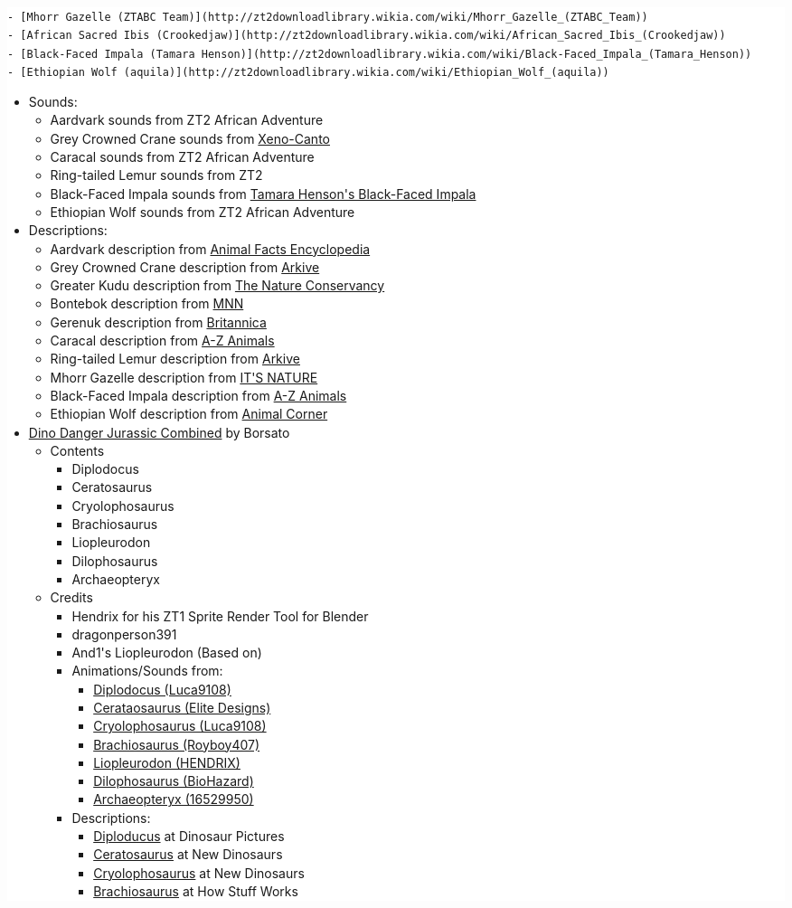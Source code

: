     - [Mhorr Gazelle (ZTABC Team)](http://zt2downloadlibrary.wikia.com/wiki/Mhorr_Gazelle_(ZTABC_Team))
    - [African Sacred Ibis (Crookedjaw)](http://zt2downloadlibrary.wikia.com/wiki/African_Sacred_Ibis_(Crookedjaw))
    - [Black-Faced Impala (Tamara Henson)](http://zt2downloadlibrary.wikia.com/wiki/Black-Faced_Impala_(Tamara_Henson))
    - [Ethiopian Wolf (aquila)](http://zt2downloadlibrary.wikia.com/wiki/Ethiopian_Wolf_(aquila))
  - Sounds:
    - Aardvark sounds from ZT2 African Adventure
    - Grey Crowned Crane sounds from [Xeno-Canto](https://www.xeno-canto.org/species/Balearica-regulorum)
    - Caracal sounds from ZT2 African Adventure
    - Ring-tailed Lemur sounds from ZT2
    - Black-Faced Impala sounds from [Tamara Henson's Black-Faced Impala](http://zt2downloadlibrary.wikia.com/wiki/Black-Faced_Impala_(Tamara_Henson))
    - Ethiopian Wolf sounds from ZT2 African Adventure
  - Descriptions:
    - Aardvark description from [Animal Facts Encyclopedia](http://www.animalfactsencyclopedia.com/Aardvark-facts.html)
    - Grey Crowned Crane description from [Arkive](https://www.arkive.org/grey-crowned-crane/balearica-regulorum/)
    - Greater Kudu description from [The Nature Conservancy](https://www.nature.org/newsfeatures/specialfeatures/animals/mammals/greater-kudu.xml)
    - Bontebok description from [MNN](https://www.mnn.com/earth-matters/animals/blogs/incredible-story-how-bontebok-survived-extinction)
    - Gerenuk description from [Britannica](https://www.britannica.com/animal/gerenuk)
    - Caracal description from [A-Z Animals](https://a-z-animals.com/animals/caracal/)
    - Ring-tailed Lemur description from [Arkive](https://www.arkive.org/ring-tailed-lemur/lemur-catta/)
    - Mhorr Gazelle description from [IT'S NATURE](https://www.itsnature.org/ground/mammals-land/mhorr-gazelle/)
    - Black-Faced Impala description from [A-Z Animals](https://a-z-animals.com/animals/black-faced-impala/)
    - Ethiopian Wolf description from [Animal Corner](https://animalcorner.co.uk/animals/ethiopian-wolf/)
- [Dino Danger Jurassic Combined]() by Borsato
  - Contents
    - Diplodocus
    - Ceratosaurus
    - Cryolophosaurus
    - Brachiosaurus
    - Liopleurodon
    - Dilophosaurus
    - Archaeopteryx
  - Credits
    - Hendrix for his ZT1 Sprite Render Tool for Blender
    - dragonperson391
    - And1's Liopleurodon (Based on)
    - Animations/Sounds from:
      - [Diplodocus (Luca9108)](http://zt2downloadlibrary.wikia.com/wiki/Diplodocus_(Luca9108))
      - [Cerataosaurus (Elite Designs)](http://zt2downloadlibrary.wikia.com/wiki/Ceratosaurus_(Elite_Designs))
      - [Cryolophosaurus (Luca9108)](http://zt2downloadlibrary.wikia.com/wiki/Cryolophosaurus_(Luca9108))
      - [Brachiosaurus (Royboy407)](http://zt2downloadlibrary.wikia.com/wiki/Jurassic_Park_Brachiosaurus_(Royboy407))
      - [Liopleurodon (HENDRIX)](http://zt2downloadlibrary.wikia.com/wiki/Liopleurodon_(HENDRIX))
      - [Dilophosaurus (BioHazard)](http://zt2downloadlibrary.wikia.com/wiki/Jurassic_Park_Dilophosaurus_(BioHazard))
      - [Archaeopteryx (16529950)](http://zt2downloadlibrary.wikia.com/wiki/Archaeopteryx_(16529950))
    - Descriptions:
      - [Diploducus](http://dinosaurpictures.org/Diplodocus-pictures) at Dinosaur Pictures
      - [Ceratosaurus](https://www.newdinosaurs.com/ceratosaurus/) at New Dinosaurs
      - [Cryolophosaurus](https://www.newdinosaurs.com/cryolophosaurus/) at New Dinosaurs
      - [Brachiosaurus](https://animals.howstuffworks.com/dinosaurs/brachiosaurus.htm) at How Stuff Works